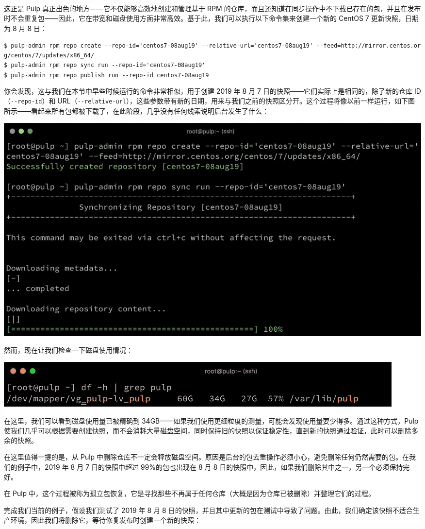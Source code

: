 这正是 Pulp 真正出色的地方——它不仅能够高效地创建和管理基于 RPM 的仓库，而且还知道在同步操作中不下载已存在的包，并且在发布时不会重复包——因此，它在带宽和磁盘使用方面非常高效。基于此，我们可以执行以下命令集来创建一个新的 CentOS 7 更新快照，日期为 8 月 8 日：

```
$ pulp-admin rpm repo create --repo-id='centos7-08aug19' --relative-url='centos7-08aug19' --feed=http://mirror.centos.org/centos/7/updates/x86_64/
$ pulp-admin rpm repo sync run --repo-id='centos7-08aug19'
$ pulp-admin rpm repo publish run --repo-id centos7-08aug19
```

你会发现，这与我们在本节中早些时候运行的命令非常相似，用于创建 2019 年 8 月 7 日的快照——它们实际上是相同的，除了新的仓库 ID（`--repo-id`）和 URL（`--relative-url`），这些参数带有新的日期，用来与我们之前的快照区分开。这个过程将像以前一样运行，如下图所示——看起来所有包都被下载了，在此阶段，几乎没有任何线索说明后台发生了什么：

![](img/35ae2ab6-0b63-4f93-a0a2-8dc28039fd0c.png)

然而，现在让我们检查一下磁盘使用情况：

![](img/133bb03b-d5a6-47e3-a3ce-e277eb7f3a58.png)

在这里，我们可以看到磁盘使用量已被精确到 34GB——如果我们使用更细粒度的测量，可能会发现使用量要少得多。通过这种方式，Pulp 使我们几乎可以根据需要创建快照，而不会消耗大量磁盘空间，同时保持旧的快照以保证稳定性，直到新的快照通过验证，此时可以删除多余的快照。

在这里值得一提的是，从 Pulp 中删除仓库不一定会释放磁盘空间。原因是后台的包去重操作必须小心，避免删除任何仍然需要的包。在我们的例子中，2019 年 8 月 7 日的快照中超过 99%的包也出现在 8 月 8 日的快照中，因此，如果我们删除其中之一，另一个必须保持完好。

在 Pulp 中，这个过程被称为孤立包恢复，它是寻找那些不再属于任何仓库（大概是因为仓库已被删除）并整理它们的过程。

完成我们当前的例子，假设我们测试了 2019 年 8 月 8 日的快照，并且其中更新的包在测试中导致了问题。由此，我们确定该快照不适合生产环境，因此我们将删除它，等待修复发布时创建一个新的快照：
